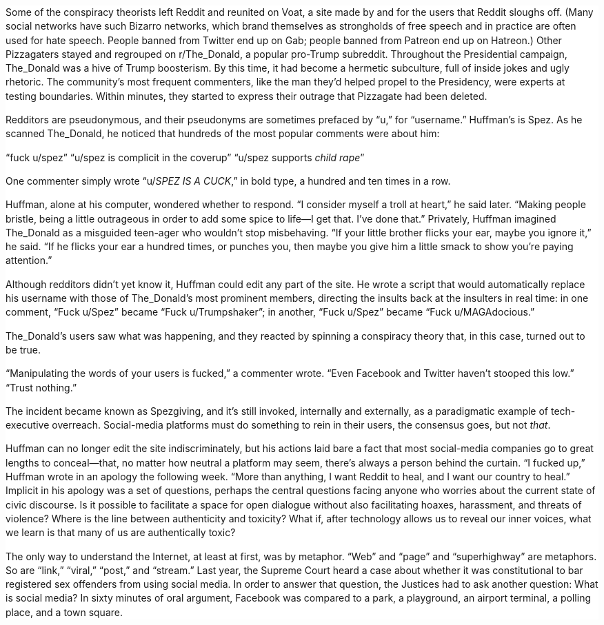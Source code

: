 Some of the conspiracy theorists left Reddit and reunited on Voat, a site made by and for the users that Reddit sloughs off. (Many social networks have such Bizarro networks, which brand themselves as strongholds of free speech and in practice are often used for hate speech. People banned from Twitter end up on Gab; people banned from Patreon end up on Hatreon.) Other Pizzagaters stayed and regrouped on r/The_Donald, a popular pro-Trump subreddit. Throughout the Presidential campaign, The_Donald was a hive of Trump boosterism. By this time, it had become a hermetic subculture, full of inside jokes and ugly rhetoric. The community’s most frequent commenters, like the man they’d helped propel to the Presidency, were experts at testing boundaries. Within minutes, they started to express their outrage that Pizzagate had been deleted.

Redditors are pseudonymous, and their pseudonyms are sometimes prefaced by “u,” for “username.” Huffman’s is Spez. As he scanned The_Donald, he noticed that hundreds of the most popular comments were about him:

“fuck u/spez”
“u/spez is complicit in the coverup”
“u/spez supports *child rape*”

One commenter simply wrote “u/*SPEZ IS A CUCK*,” in bold type, a hundred and ten times in a row.

Huffman, alone at his computer, wondered whether to respond. “I consider myself a troll at heart,” he said later. “Making people bristle, being a little outrageous in order to add some spice to life—I get that. I’ve done that.” Privately, Huffman imagined The_Donald as a misguided teen-ager who wouldn’t stop misbehaving. “If your little brother flicks your ear, maybe you ignore it,” he said. “If he flicks your ear a hundred times, or punches you, then maybe you give him a little smack to show you’re paying attention.”

Although redditors didn’t yet know it, Huffman could edit any part of the site. He wrote a script that would automatically replace his username with those of The_Donald’s most prominent members, directing the insults back at the insulters in real time: in one comment, “Fuck u/Spez” became “Fuck u/Trumpshaker”; in another, “Fuck u/Spez” became “Fuck u/MAGAdocious.”

The_Donald’s users saw what was happening, and they reacted by spinning a conspiracy theory that, in this case, turned out to be true.

“Manipulating the words of your users is fucked,” a commenter wrote.
“Even Facebook and Twitter haven’t stooped this low.”
“Trust nothing.”

The incident became known as Spezgiving, and it’s still invoked, internally and externally, as a paradigmatic example of tech-executive overreach. Social-media platforms must do something to rein in their users, the consensus goes, but not *that*.

Huffman can no longer edit the site indiscriminately, but his actions laid bare a fact that most social-media companies go to great lengths to conceal—that, no matter how neutral a platform may seem, there’s always a person behind the curtain. “I fucked up,” Huffman wrote in an apology the following week. “More than anything, I want Reddit to heal, and I want our country to heal.” Implicit in his apology was a set of questions, perhaps the central questions facing anyone who worries about the current state of civic discourse. Is it possible to facilitate a space for open dialogue without also facilitating hoaxes, harassment, and threats of violence? Where is the line between authenticity and toxicity? What if, after technology allows us to reveal our inner voices, what we learn is that many of us are authentically toxic?

The only way to understand the Internet, at least at first, was by metaphor. “Web” and “page” and “superhighway” are metaphors. So are “link,” “viral,” “post,” and “stream.” Last year, the Supreme Court heard a case about whether it was constitutional to bar registered sex offenders from using social media. In order to answer that question, the Justices had to ask another question: What is social media? In sixty minutes of oral argument, Facebook was compared to a park, a playground, an airport terminal, a polling place, and a town square.
